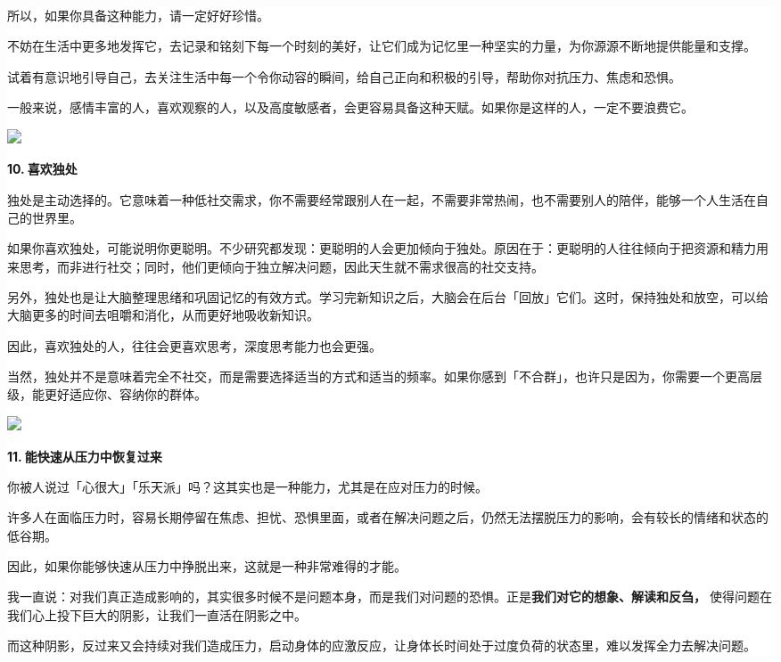   

所以，如果你具备这种能力，请一定好好珍惜。

  

不妨在生活中更多地发挥它，去记录和铭刻下每一个时刻的美好，让它们成为记忆里一种坚实的力量，为你源源不断地提供能量和支撑。

  

试着有意识地引导自己，去关注生活中每一个令你动容的瞬间，给自己正向和积极的引导，帮助你对抗压力、焦虑和恐惧。

  

一般来说，感情丰富的人，喜欢观察的人，以及高度敏感者，会更容易具备这种天赋。如果你是这样的人，一定不要浪费它。

  

![](https://mmbiz.qpic.cn/mmbiz_png/yWXmuSFeCk3Bn6XzqGMbK9EcZjbGoRJytuR3H8jAgf62lEF7w9mrpUwibbjqDn42ETt37R6Yr2Oxr5ReyVxRiaoA/640?wx_fmt=png)

  

**10\. 喜欢独处**

  

独处是主动选择的。它意味着一种低社交需求，你不需要经常跟别人在一起，不需要非常热闹，也不需要别人的陪伴，能够一个人生活在自己的世界里。

  

如果你喜欢独处，可能说明你更聪明。不少研究都发现：更聪明的人会更加倾向于独处。原因在于：更聪明的人往往倾向于把资源和精力用来思考，而非进行社交；同时，他们更倾向于独立解决问题，因此天生就不需求很高的社交支持。

  

另外，独处也是让大脑整理思绪和巩固记忆的有效方式。学习完新知识之后，大脑会在后台「回放」它们。这时，保持独处和放空，可以给大脑更多的时间去咀嚼和消化，从而更好地吸收新知识。

  

因此，喜欢独处的人，往往会更喜欢思考，深度思考能力也会更强。

  

当然，独处并不是意味着完全不社交，而是需要选择适当的方式和适当的频率。如果你感到「不合群」，也许只是因为，你需要一个更高层级，能更好适应你、容纳你的群体。

  

![](https://mmbiz.qpic.cn/mmbiz_png/yWXmuSFeCk3Bn6XzqGMbK9EcZjbGoRJytuR3H8jAgf62lEF7w9mrpUwibbjqDn42ETt37R6Yr2Oxr5ReyVxRiaoA/640?wx_fmt=png)

  

**11\. 能快速从压力中恢复过来**

  

你被人说过「心很大」「乐天派」吗？这其实也是一种能力，尤其是在应对压力的时候。

  

许多人在面临压力时，容易长期停留在焦虑、担忧、恐惧里面，或者在解决问题之后，仍然无法摆脱压力的影响，会有较长的情绪和状态的低谷期。

  

因此，如果你能够快速从压力中挣脱出来，这就是一种非常难得的才能。

  

我一直说：对我们真正造成影响的，其实很多时候不是问题本身，而是我们对问题的恐惧。正是**我们对它的想象、解读和反刍，**
使得问题在我们心上投下巨大的阴影，让我们一直活在阴影之中。

  

而这种阴影，反过来又会持续对我们造成压力，启动身体的应激反应，让身体长时间处于过度负荷的状态里，难以发挥全力去解决问题。
